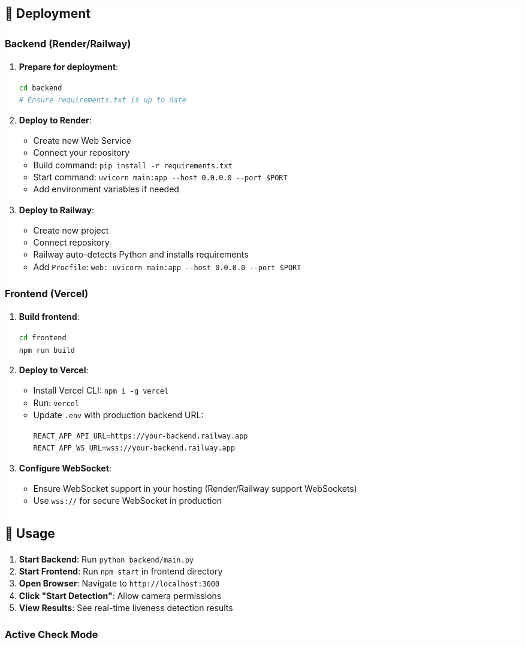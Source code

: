 ## 🚢 Deployment

### Backend (Render/Railway)

1. **Prepare for deployment**:
   ```bash
   cd backend
   # Ensure requirements.txt is up to date
   ```

2. **Deploy to Render**:
   - Create new Web Service
   - Connect your repository
   - Build command: `pip install -r requirements.txt`
   - Start command: `uvicorn main:app --host 0.0.0.0 --port $PORT`
   - Add environment variables if needed

3. **Deploy to Railway**:
   - Create new project
   - Connect repository
   - Railway auto-detects Python and installs requirements
   - Add `Procfile`: `web: uvicorn main:app --host 0.0.0.0 --port $PORT`

### Frontend (Vercel)

1. **Build frontend**:
   ```bash
   cd frontend
   npm run build
   ```

2. **Deploy to Vercel**:
   - Install Vercel CLI: `npm i -g vercel`
   - Run: `vercel`
   - Update `.env` with production backend URL:
     ```
     REACT_APP_API_URL=https://your-backend.railway.app
     REACT_APP_WS_URL=wss://your-backend.railway.app
     ```

3. **Configure WebSocket**:
   - Ensure WebSocket support in your hosting (Render/Railway support WebSockets)
   - Use `wss://` for secure WebSocket in production

## 📝 Usage

1. **Start Backend**: Run `python backend/main.py`
2. **Start Frontend**: Run `npm start` in frontend directory
3. **Open Browser**: Navigate to `http://localhost:3000`
4. **Click "Start Detection"**: Allow camera permissions
5. **View Results**: See real-time liveness detection results

### Active Check Mode
